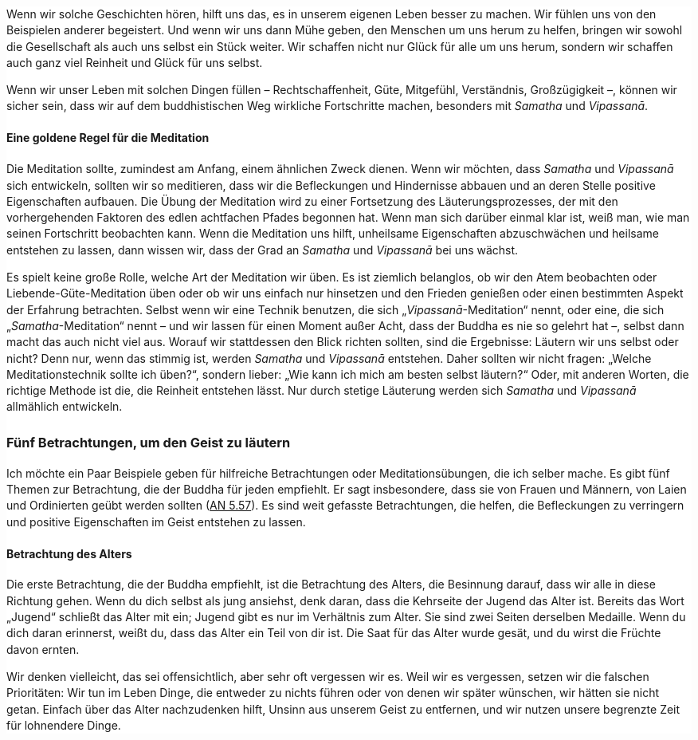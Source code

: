 Wenn wir solche Geschichten hören, hilft uns das, es in unserem eigenen Leben besser zu machen. Wir fühlen uns von den Beispielen anderer begeistert. Und wenn wir uns dann Mühe geben, den Menschen um uns herum zu helfen, bringen wir sowohl die Gesellschaft als auch uns selbst ein Stück weiter. Wir schaffen nicht nur Glück für alle um uns herum, sondern wir schaffen auch ganz viel Reinheit und Glück für uns selbst.

Wenn wir unser Leben mit solchen Dingen füllen – Rechtschaffenheit, Güte, Mitgefühl, Verständnis, Großzügigkeit –, können wir sicher sein, dass wir auf dem buddhistischen Weg wirkliche Fortschritte machen, besonders mit *Samatha* und *Vipassanā*.

#### Eine goldene Regel für die Meditation

Die Meditation sollte, zumindest am Anfang, einem ähnlichen Zweck dienen. Wenn wir möchten, dass *Samatha* und *Vipassanā* sich entwickeln, sollten wir so meditieren, dass wir die Befleckungen und Hindernisse abbauen und an deren Stelle positive Eigenschaften aufbauen. Die Übung der Meditation wird zu einer Fortsetzung des Läuterungsprozesses, der mit den vorhergehenden Faktoren des edlen achtfachen Pfades begonnen hat. Wenn man sich darüber einmal klar ist, weiß man, wie man seinen Fortschritt beobachten kann. Wenn die Meditation uns hilft, unheilsame Eigenschaften abzuschwächen und heilsame entstehen zu lassen, dann wissen wir, dass der Grad an *Samatha* und *Vipassanā* bei uns wächst.

Es spielt keine große Rolle, welche Art der Meditation wir üben. Es ist ziemlich belanglos, ob wir den Atem beobachten oder Liebende-Güte-Meditation üben oder ob wir uns einfach nur hinsetzen und den Frieden genießen oder einen bestimmten Aspekt der Erfahrung betrachten. Selbst wenn wir eine Technik benutzen, die sich „*Vipassanā*-Meditation“ nennt, oder eine, die sich „*Samatha*-Meditation“ nennt – und wir lassen für einen Moment außer Acht, dass der Buddha es nie so gelehrt hat –, selbst dann macht das auch nicht viel aus. Worauf wir stattdessen den Blick richten sollten, sind die Ergebnisse: Läutern wir uns selbst oder nicht? Denn nur, wenn das stimmig ist, werden *Samatha* und *Vipassanā* entstehen. Daher sollten wir nicht fragen: „Welche Meditationstechnik sollte ich üben?“, sondern lieber: „Wie kann ich mich am besten selbst läutern?“ Oder, mit anderen Worten, die richtige Methode ist die, die Reinheit entstehen lässt. Nur durch stetige Läuterung werden sich *Samatha* und *Vipassanā* allmählich entwickeln.


### Fünf Betrachtungen, um den Geist zu läutern


Ich möchte ein Paar Beispiele geben für hilfreiche Betrachtungen oder Meditationsübungen, die ich selber mache. Es gibt fünf Themen zur Betrachtung, die der Buddha für jeden empfiehlt. Er sagt insbesondere, dass sie von Frauen und Männern, von Laien und Ordinierten geübt werden sollten ([AN 5.57](/suttas#an5.57/de/sabbamitta:1.1)). Es sind weit gefasste Betrachtungen, die helfen, die Befleckungen zu verringern und positive Eigenschaften im Geist entstehen zu lassen.

#### Betrachtung des Alters

Die erste Betrachtung, die der Buddha empfiehlt, ist die Betrachtung des Alters, die Besinnung darauf, dass wir alle in diese Richtung gehen. Wenn du dich selbst als jung ansiehst, denk daran, dass die Kehrseite der Jugend das Alter ist. Bereits das Wort „Jugend“ schließt das Alter mit ein; Jugend gibt es nur im Verhältnis zum Alter. Sie sind zwei Seiten derselben Medaille. Wenn du dich daran erinnerst, weißt du, dass das Alter ein Teil von dir ist. Die Saat für das Alter wurde gesät, und du wirst die Früchte davon ernten.

Wir denken vielleicht, das sei offensichtlich, aber sehr oft vergessen wir es. Weil wir es vergessen, setzen wir die falschen Prioritäten: Wir tun im Leben Dinge, die entweder zu nichts führen oder von denen wir später wünschen, wir hätten sie nicht getan. Einfach über das Alter nachzudenken hilft, Unsinn aus unserem Geist zu entfernen, und wir nutzen unsere begrenzte Zeit für lohnendere Dinge.
